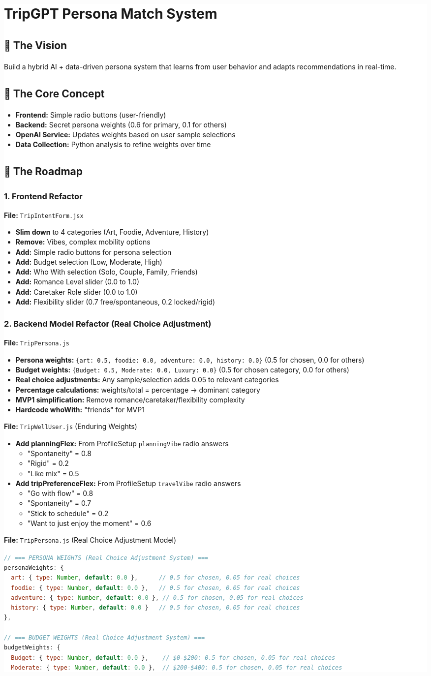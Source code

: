 # TripGPT Persona Match System

## 🎯 **The Vision**
Build a hybrid AI + data-driven persona system that learns from user behavior and adapts recommendations in real-time.

## 🧠 **The Core Concept**
- **Frontend:** Simple radio buttons (user-friendly)
- **Backend:** Secret persona weights (0.6 for primary, 0.1 for others)
- **OpenAI Service:** Updates weights based on user sample selections
- **Data Collection:** Python analysis to refine weights over time

## 🚀 **The Roadmap**

### **1. Frontend Refactor**
**File:** `TripIntentForm.jsx`
- **Slim down** to 4 categories (Art, Foodie, Adventure, History)
- **Remove:** Vibes, complex mobility options
- **Add:** Simple radio buttons for persona selection
- **Add:** Budget selection (Low, Moderate, High)
- **Add:** Who With selection (Solo, Couple, Family, Friends)
- **Add:** Romance Level slider (0.0 to 1.0)
- **Add:** Caretaker Role slider (0.0 to 1.0)
- **Add:** Flexibility slider (0.7 free/spontaneous, 0.2 locked/rigid)

### **2. Backend Model Refactor (Real Choice Adjustment)**
**File:** `TripPersona.js`
- **Persona weights:** `{art: 0.5, foodie: 0.0, adventure: 0.0, history: 0.0}` (0.5 for chosen, 0.0 for others)
- **Budget weights:** `{Budget: 0.5, Moderate: 0.0, Luxury: 0.0}` (0.5 for chosen category, 0.0 for others)
- **Real choice adjustments:** Any sample/selection adds 0.05 to relevant categories
- **Percentage calculations:** weights/total = percentage → dominant category
- **MVP1 simplification:** Remove romance/caretaker/flexibility complexity
- **Hardcode whoWith:** "friends" for MVP1

**File:** `TripWellUser.js` (Enduring Weights)
- **Add planningFlex:** From ProfileSetup `planningVibe` radio answers
  - "Spontaneity" = 0.8
  - "Rigid" = 0.2
  - "Like mix" = 0.5
- **Add tripPreferenceFlex:** From ProfileSetup `travelVibe` radio answers
  - "Go with flow" = 0.8
  - "Spontaneity" = 0.7
  - "Stick to schedule" = 0.2
  - "Want to just enjoy the moment" = 0.6

**File:** `TripPersona.js` (Real Choice Adjustment Model)
```javascript
// === PERSONA WEIGHTS (Real Choice Adjustment System) ===
personaWeights: {
  art: { type: Number, default: 0.0 },      // 0.5 for chosen, 0.05 for real choices
  foodie: { type: Number, default: 0.0 },   // 0.5 for chosen, 0.05 for real choices  
  adventure: { type: Number, default: 0.0 }, // 0.5 for chosen, 0.05 for real choices
  history: { type: Number, default: 0.0 }   // 0.5 for chosen, 0.05 for real choices
},

// === BUDGET WEIGHTS (Real Choice Adjustment System) ===
budgetWeights: {
  Budget: { type: Number, default: 0.0 },    // $0-$200: 0.5 for chosen, 0.05 for real choices
  Moderate: { type: Number, default: 0.0 },  // $200-$400: 0.5 for chosen, 0.05 for real choices
```